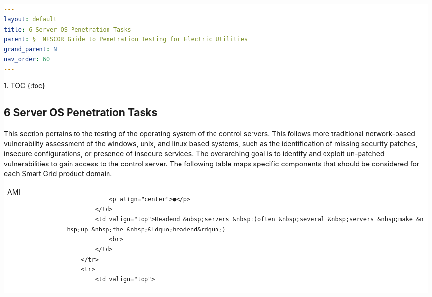 ```yaml
---
layout: default
title: 6 Server OS Penetration Tasks    
parent: §  NESCOR Guide to Penetration Testing for Electric Utilities 
grand_parent: N 
nav_order: 60 
---
```

<style>
.dont-break-out {
  /* These are technically the same, but use both */
  overflow-wrap: break-word;
  word-wrap: break-word;

  -ms-word-break: break-all;
  /* This is the dangerous one in WebKit, as it breaks things wherever */
  word-break: break-all;
  /* Instead use this non-standard one: */
  word-break: break-word;
}
</style>

<div class="dont-break-out" markdown="1">
1. TOC
{:toc}

## 6 Server OS Penetration Tasks
This section pertains to the testing of the operating system of the control servers. This follows more traditional network-based vulnerability assessment of the windows, unix, and linux based systems, such as the identification of missing security patches, insecure configurations, or presence of insecure services. The overarching goal is to identify and exploit un-patched vulnerabilities to gain access to the control server. The following table maps specific components that should be considered for each Smart Grid product domain.

<table cellpadding="0" cellspacing="0">
	<tbody>
		<tr>
			<td rowspan="2" style="width: 14%;" valign="top">AMI
				<br>
				<br>
				<br>
				<br>
			</td>
			<td valign="top">

				<p align="center">●</p>
			</td>
			<td valign="top">Headend &nbsp;servers &nbsp;(often &nbsp;several &nbsp;servers &nbsp;make &nbsp;up &nbsp;the &nbsp;&ldquo;headend&rdquo;)
				<br>
			</td>
		</tr>
		<tr>
			<td valign="top">
